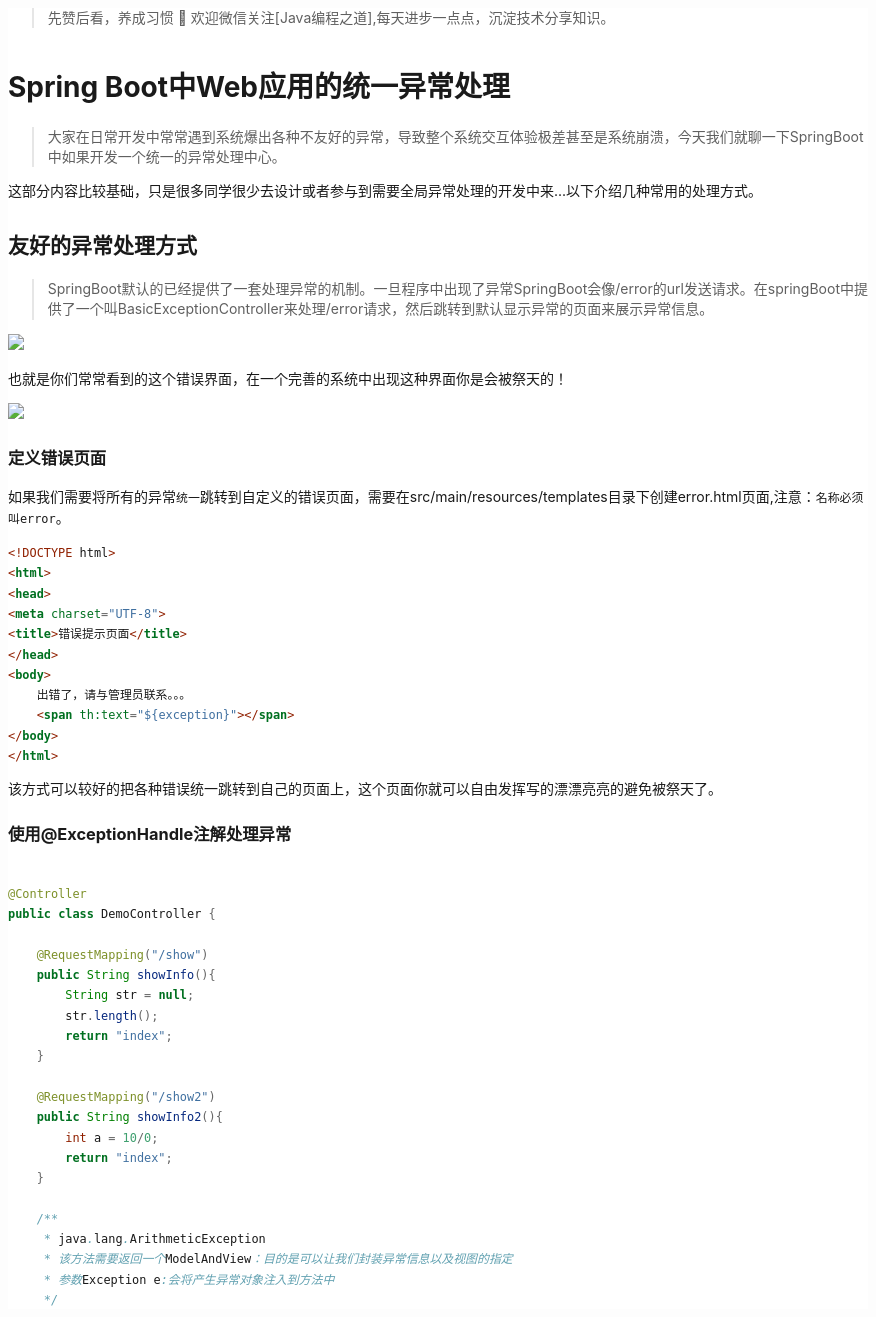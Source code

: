 >先赞后看，养成习惯 🌹 欢迎微信关注[Java编程之道],每天进步一点点，沉淀技术分享知识。

# Spring Boot中Web应用的统一异常处理

> 大家在日常开发中常常遇到系统爆出各种不友好的异常，导致整个系统交互体验极差甚至是系统崩溃，今天我们就聊一下SpringBoot中如果开发一个统一的异常处理中心。

这部分内容比较基础，只是很多同学很少去设计或者参与到需要全局异常处理的开发中来...以下介绍几种常用的处理方式。


## 友好的异常处理方式

> SpringBoot默认的已经提供了一套处理异常的机制。一旦程序中出现了异常SpringBoot会像/error的url发送请求。在springBoot中提供了一个叫BasicExceptionController来处理/error请求，然后跳转到默认显示异常的页面来展示异常信息。


![](https://user-gold-cdn.xitu.io/2020/7/5/1731e2e387ac1848?w=862&h=349&f=png&s=162205)

也就是你们常常看到的这个错误界面，在一个完善的系统中出现这种界面你是会被祭天的！

![](https://user-gold-cdn.xitu.io/2020/7/5/1731e2deb5e2612e?w=150&h=145&f=png&s=6777)

### 定义错误页面

如果我们需要将所有的异常`统一`跳转到自定义的错误页面，需要在src/main/resources/templates目录下创建error.html页面,注意：`名称必须叫error`。

```html
<!DOCTYPE html>
<html>
<head>
<meta charset="UTF-8">
<title>错误提示页面</title>
</head>
<body>
	出错了，请与管理员联系。。。
	<span th:text="${exception}"></span>
</body>
</html>

```
该方式可以较好的把各种错误统一跳转到自己的页面上，这个页面你就可以自由发挥写的漂漂亮亮的避免被祭天了。

### 使用@ExceptionHandle注解处理异常

```java

@Controller
public class DemoController {
	
	@RequestMapping("/show")
	public String showInfo(){
		String str = null;
		str.length();
		return "index";
	}
	
	@RequestMapping("/show2")
	public String showInfo2(){
		int a = 10/0;
		return "index";
	}
	
	/**
	 * java.lang.ArithmeticException
	 * 该方法需要返回一个ModelAndView：目的是可以让我们封装异常信息以及视图的指定
	 * 参数Exception e:会将产生异常对象注入到方法中
	 */
```